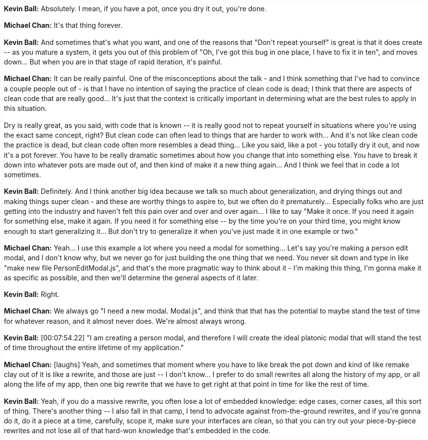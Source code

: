 **Kevin Ball:** Absolutely. I mean, if you have a pot, once you dry it out, you're done.

**Michael Chan:** It's that thing forever.

**Kevin Ball:** And sometimes that's what you want, and one of the reasons that "Don't repeat yourself" is great is that it does create -- as you mature a system, it gets you out of this problem of "Oh, I've got this bug in one place, I have to fix it in ten", and moves down... But when you are in that stage of rapid iteration, it's painful.

**Michael Chan:** It can be really painful. One of the misconceptions about the talk - and I think something that I've had to convince a couple people out of - is that I have no intention of saying the practice of clean code is dead; I think that there are aspects of clean code that are really good... It's just that the context is critically important in determining what are the best rules to apply in this situation.

Dry is really great, as you said, with code that is known -- it is really good not to repeat yourself in situations where you're using the exact same concept, right? But clean code can often lead to things that are harder to work with... And it's not like clean code the practice is dead, but clean code often more resembles a dead thing... Like you said, like a pot - you totally dry it out, and now it's a pot forever. You have to be really dramatic sometimes about how you change that into something else. You have to break it down into whatever pots are made out of, and then kind of make it a new thing again... And I think we feel that in code a lot sometimes.

**Kevin Ball:** Definitely. And I think another big idea because we talk so much about generalization, and drying things out and making things super clean - and these are worthy things to aspire to, but we often do it prematurely... Especially folks who are just getting into the industry and haven't felt this pain over and over and over again... I like to say "Make it once. If you need it again for something else, make it again. If you need it for something else -- by the time you're on your third time, you might know enough to start generalizing it... But don't try to generalize it when you've just made it in one example or two."

**Michael Chan:** Yeah... I use this example a lot where you need a modal for something... Let's say you're making a person edit modal, and I don't know why, but we never go for just building the one thing that we need. You never sit down and type in like "make new file PersonEditModal.js", and that's the more pragmatic way to think about it - I'm making this thing, I'm gonna make it as specific as possible, and then we'll determine the general aspects of it later.

**Kevin Ball:** Right.

**Michael Chan:** We always go "I need a new modal. Modal.js", and think that that has the potential to maybe stand the test of time for whatever reason, and it almost never does. We're almost always wrong.

**Kevin Ball:** \[00:07:54.22\] "I am creating a person modal, and therefore I will create the ideal platonic modal that will stand the test of time throughout the entire lifetime of my application."

**Michael Chan:** \[laughs\] Yeah, and sometimes that moment where you have to like break the pot down and kind of like remake clay out of it is like a rewrite, and those are just -- I don't know... I prefer to do small rewrites all along the history of my app, or all along the life of my app, then one big rewrite that we have to get right at that point in time for like the rest of time.

**Kevin Ball:** Yeah, if you do a massive rewrite, you often lose a lot of embedded knowledge: edge cases, corner cases, all this sort of thing. There's another thing -- I also fall in that camp, I tend to advocate against from-the-ground rewrites, and if you're gonna do it, do it a piece at a time, carefully, scope it, make sure your interfaces are clean, so that you can try out your piece-by-piece rewrites and not lose all of that hard-won knowledge that's embedded in the code.
